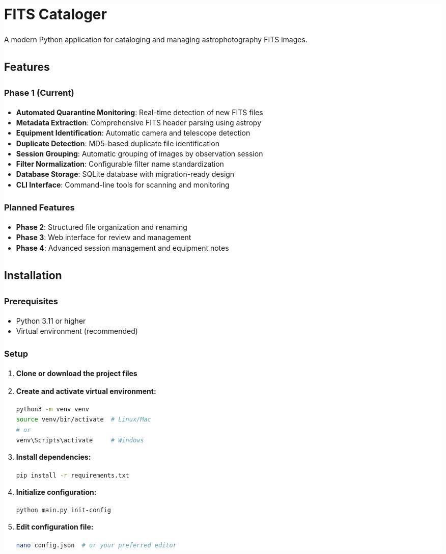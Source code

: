 # FITS Cataloger

A modern Python application for cataloging and managing astrophotography FITS images.

## Features

### Phase 1 (Current)
- **Automated Quarantine Monitoring**: Real-time detection of new FITS files
- **Metadata Extraction**: Comprehensive FITS header parsing using astropy
- **Equipment Identification**: Automatic camera and telescope detection
- **Duplicate Detection**: MD5-based duplicate file identification
- **Session Grouping**: Automatic grouping of images by observation session
- **Filter Normalization**: Configurable filter name standardization
- **Database Storage**: SQLite database with migration-ready design
- **CLI Interface**: Command-line tools for scanning and monitoring

### Planned Features
- **Phase 2**: Structured file organization and renaming
- **Phase 3**: Web interface for review and management
- **Phase 4**: Advanced session management and equipment notes

## Installation

### Prerequisites
- Python 3.11 or higher
- Virtual environment (recommended)

### Setup

1. **Clone or download the project files**

2. **Create and activate virtual environment:**
   ```bash
   python3 -m venv venv
   source venv/bin/activate  # Linux/Mac
   # or
   venv\Scripts\activate     # Windows
   ```

3. **Install dependencies:**
   ```bash
   pip install -r requirements.txt
   ```

4. **Initialize configuration:**
   ```bash
   python main.py init-config
   ```

5. **Edit configuration file:**
   ```bash
   nano config.json  # or your preferred editor
   ```
   